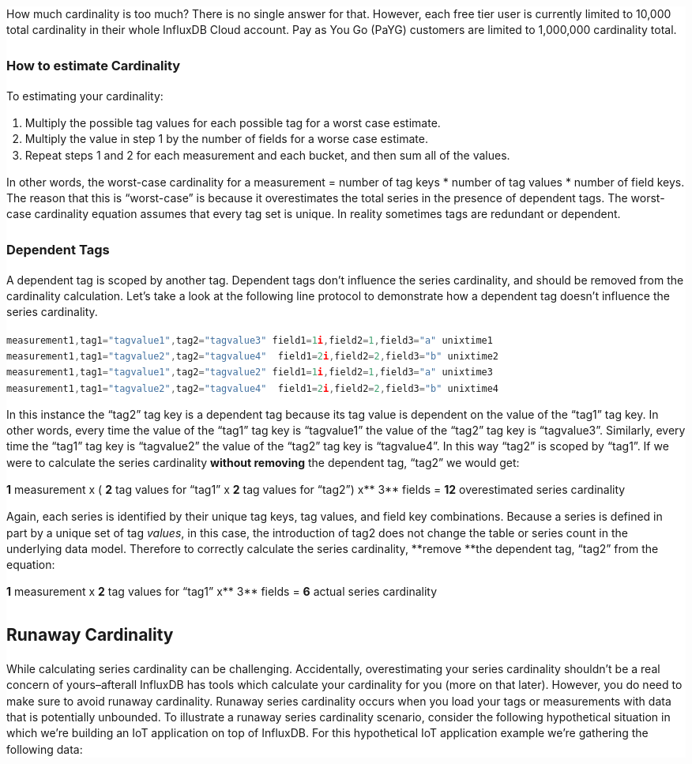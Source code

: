 How much cardinality is too much? There is no single answer for that. However, each free tier user is currently limited to 10,000 total cardinality in their whole InfluxDB Cloud account. Pay as You Go (PaYG) customers are limited to 1,000,000 cardinality total. 


### How to estimate Cardinality 

To estimating your cardinality:



1. Multiply the possible tag values for each possible tag for a worst case estimate.
2. Multiply the value in step 1 by the number of fields for a worse case estimate.
3. Repeat steps 1 and 2 for each measurement and each bucket, and then sum all of the values.

In other words, the worst-case cardinality for a measurement =  number of tag keys * number of tag values * number of field keys. The reason that this is “worst-case” is because it overestimates the total series in the presence of dependent tags. The worst-case cardinality equation assumes that every tag set is unique. In reality sometimes tags are redundant or dependent.


### Dependent Tags

A dependent tag is scoped by another tag. Dependent tags don’t influence the series cardinality, and should be removed from the cardinality calculation. Let’s take a look at the following line protocol to demonstrate how a dependent tag doesn’t influence the series cardinality. 

 


```js
measurement1,tag1="tagvalue1",tag2="tagvalue3" field1=1i,field2=1,field3="a" unixtime1
measurement1,tag1="tagvalue2",tag2="tagvalue4"  field1=2i,field2=2,field3="b" unixtime2
measurement1,tag1="tagvalue1",tag2="tagvalue2" field1=1i,field2=1,field3="a" unixtime3
measurement1,tag1="tagvalue2",tag2="tagvalue4"  field1=2i,field2=2,field3="b" unixtime4
```


In this instance the “tag2” tag key is a dependent tag because its tag value is dependent on the value of the “tag1” tag key. In other words, every time the value of the “tag1” tag key is “tagvalue1” the value of the “tag2” tag key is “tagvalue3”. Similarly, every time the “tag1” tag key is “tagvalue2” the value of the “tag2” tag key is “tagvalue4”.  In this way “tag2” is scoped by “tag1”. If we were to calculate the series cardinality **without removing** the dependent tag, “tag2” we would get:

**1** measurement x ( **2** tag values for “tag1” x **2** tag values for “tag2”) x** 3** fields = **12** overestimated series cardinality 

Again, each series is identified by their unique tag keys, tag values, and field key combinations.  Because a series is defined in part by a unique set of tag _values_, in this case, the introduction of tag2 does not change the table or series count in the underlying data model. Therefore to correctly calculate the series cardinality, **remove **the dependent tag, “tag2” from the equation:

**1** measurement x **2** tag values for “tag1” x** 3** fields = **6** actual series cardinality  


## Runaway Cardinality 

While calculating series cardinality can be challenging. Accidentally, overestimating your series cardinality shouldn’t be a real concern of yours–afterall InfluxDB has tools which calculate your cardinality for you (more on that later). However, you do need to make sure to avoid runaway cardinality. Runaway series cardinality occurs when you load your tags or measurements with data that is potentially unbounded.  To illustrate a runaway series cardinality scenario, consider the following hypothetical situation in which we’re building an IoT application on top of InfluxDB. For this hypothetical IoT application example we’re gathering the following data:
